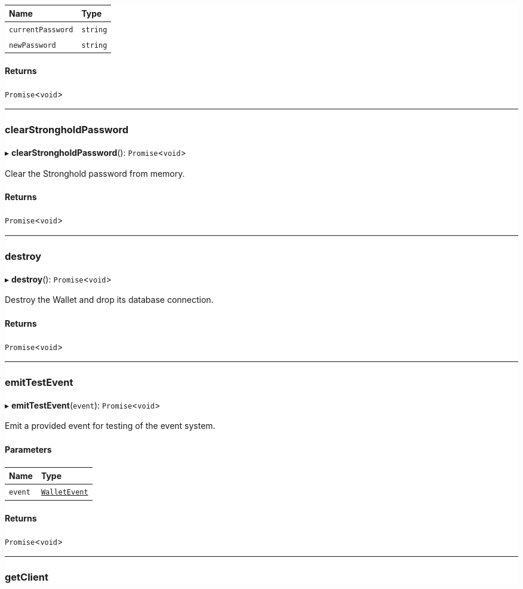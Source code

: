 | Name | Type |
| :------ | :------ |
| `currentPassword` | `string` |
| `newPassword` | `string` |

#### Returns

`Promise`\<`void`\>

___

### clearStrongholdPassword

▸ **clearStrongholdPassword**(): `Promise`\<`void`\>

Clear the Stronghold password from memory.

#### Returns

`Promise`\<`void`\>

___

### destroy

▸ **destroy**(): `Promise`\<`void`\>

Destroy the Wallet and drop its database connection.

#### Returns

`Promise`\<`void`\>

___

### emitTestEvent

▸ **emitTestEvent**(`event`): `Promise`\<`void`\>

Emit a provided event for testing of the event system.

#### Parameters

| Name | Type |
| :------ | :------ |
| `event` | [`WalletEvent`](WalletEvent.md) |

#### Returns

`Promise`\<`void`\>

___

### getClient
